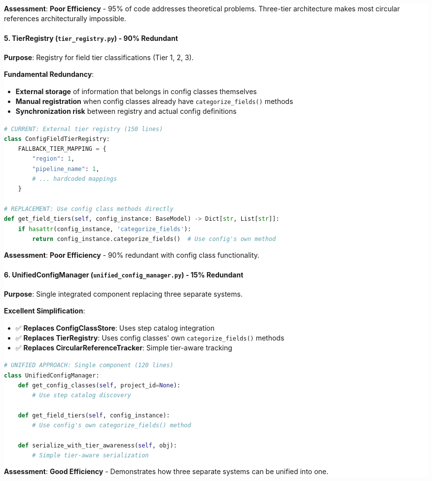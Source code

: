 **Assessment**: **Poor Efficiency** - 95% of code addresses theoretical problems. Three-tier architecture makes most circular references architecturally impossible.

#### **5. TierRegistry (`tier_registry.py`) - 90% Redundant**

**Purpose**: Registry for field tier classifications (Tier 1, 2, 3).

**Fundamental Redundancy**:
- **External storage** of information that belongs in config classes themselves
- **Manual registration** when config classes already have `categorize_fields()` methods
- **Synchronization risk** between registry and actual config definitions

```python
# CURRENT: External tier registry (150 lines)
class ConfigFieldTierRegistry:
    FALLBACK_TIER_MAPPING = {
        "region": 1,
        "pipeline_name": 1,
        # ... hardcoded mappings
    }

# REPLACEMENT: Use config class methods directly
def get_field_tiers(self, config_instance: BaseModel) -> Dict[str, List[str]]:
    if hasattr(config_instance, 'categorize_fields'):
        return config_instance.categorize_fields()  # Use config's own method
```

**Assessment**: **Poor Efficiency** - 90% redundant with config class functionality.

#### **6. UnifiedConfigManager (`unified_config_manager.py`) - 15% Redundant**

**Purpose**: Single integrated component replacing three separate systems.

**Excellent Simplification**:
- ✅ **Replaces ConfigClassStore**: Uses step catalog integration
- ✅ **Replaces TierRegistry**: Uses config classes' own `categorize_fields()` methods
- ✅ **Replaces CircularReferenceTracker**: Simple tier-aware tracking

```python
# UNIFIED APPROACH: Single component (120 lines)
class UnifiedConfigManager:
    def get_config_classes(self, project_id=None):
        # Use step catalog discovery
        
    def get_field_tiers(self, config_instance):
        # Use config's own categorize_fields() method
        
    def serialize_with_tier_awareness(self, obj):
        # Simple tier-aware serialization
```

**Assessment**: **Good Efficiency** - Demonstrates how three separate systems can be unified into one.
